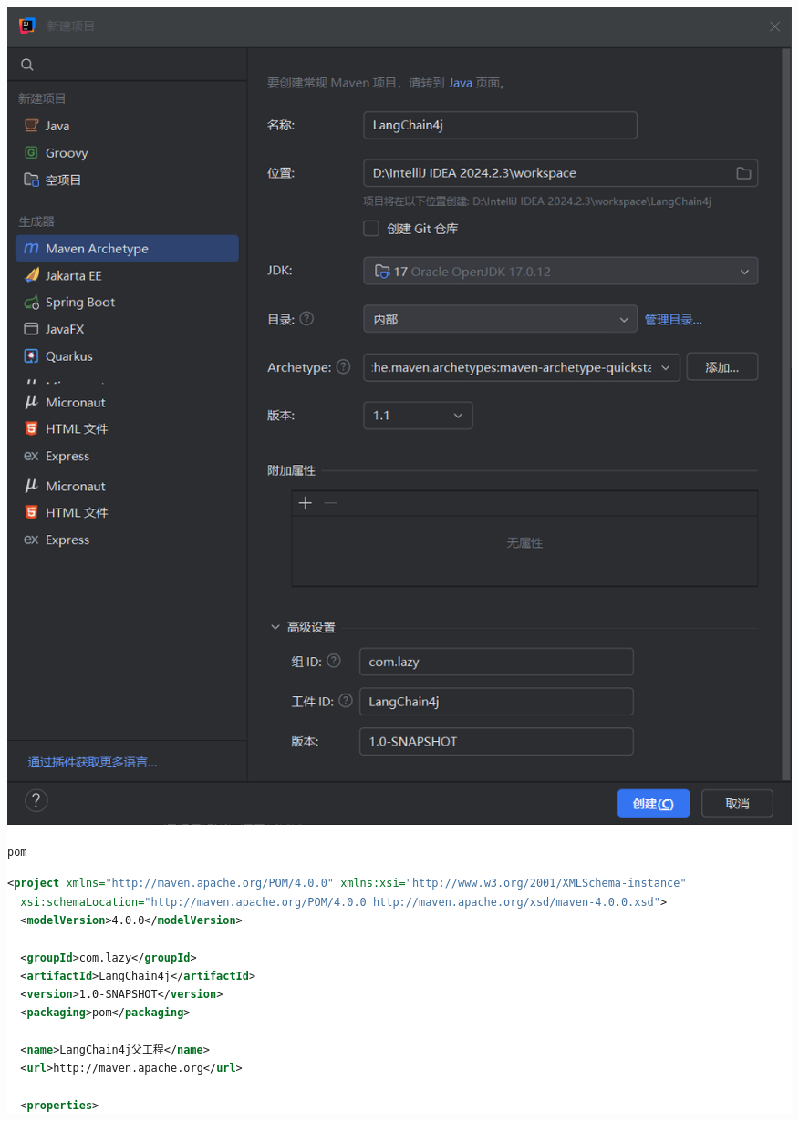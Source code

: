 ![image-20250726175820182](/LangChain4jImages/image-20250726175820182.png)

`pom`

```xml
<project xmlns="http://maven.apache.org/POM/4.0.0" xmlns:xsi="http://www.w3.org/2001/XMLSchema-instance"
  xsi:schemaLocation="http://maven.apache.org/POM/4.0.0 http://maven.apache.org/xsd/maven-4.0.0.xsd">
  <modelVersion>4.0.0</modelVersion>

  <groupId>com.lazy</groupId>
  <artifactId>LangChain4j</artifactId>
  <version>1.0-SNAPSHOT</version>
  <packaging>pom</packaging>

  <name>LangChain4j父工程</name>
  <url>http://maven.apache.org</url>

  <properties>
```